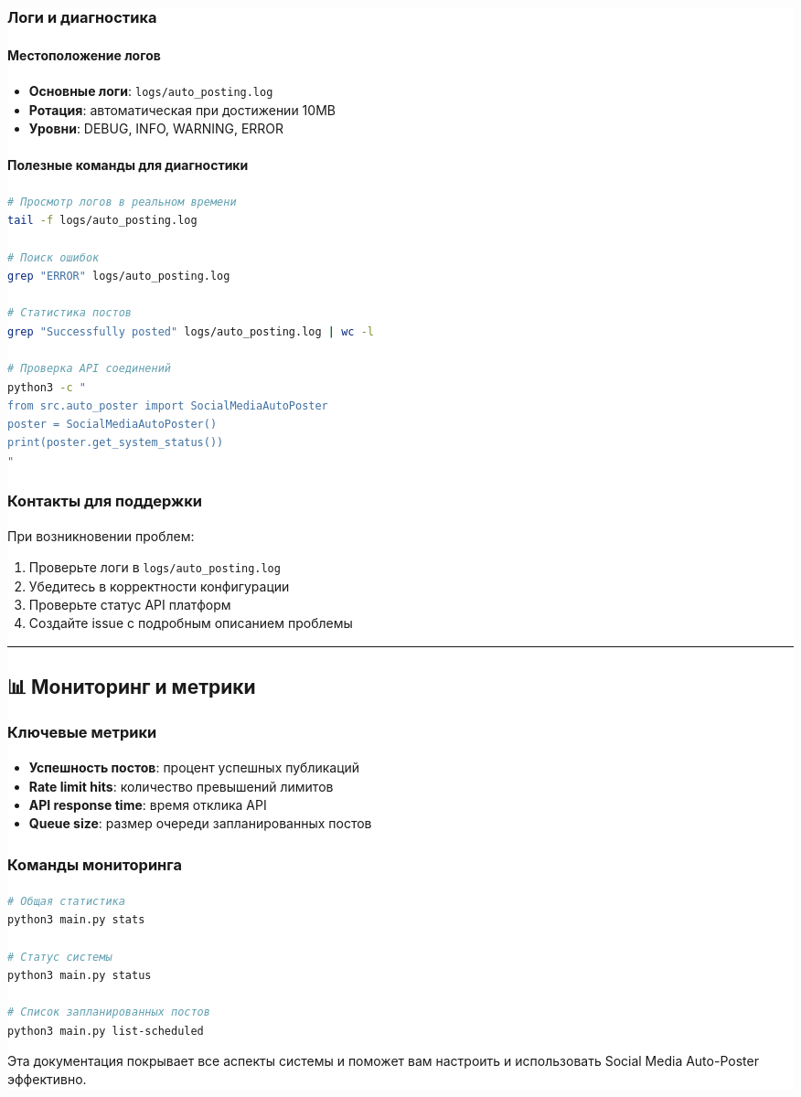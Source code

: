 ### Логи и диагностика

#### Местоположение логов
- **Основные логи**: `logs/auto_posting.log`
- **Ротация**: автоматическая при достижении 10MB
- **Уровни**: DEBUG, INFO, WARNING, ERROR

#### Полезные команды для диагностики
```bash
# Просмотр логов в реальном времени
tail -f logs/auto_posting.log

# Поиск ошибок
grep "ERROR" logs/auto_posting.log

# Статистика постов
grep "Successfully posted" logs/auto_posting.log | wc -l

# Проверка API соединений
python3 -c "
from src.auto_poster import SocialMediaAutoPoster
poster = SocialMediaAutoPoster()
print(poster.get_system_status())
"
```

### Контакты для поддержки

При возникновении проблем:
1. Проверьте логи в `logs/auto_posting.log`
2. Убедитесь в корректности конфигурации
3. Проверьте статус API платформ
4. Создайте issue с подробным описанием проблемы

---

## 📊 Мониторинг и метрики

### Ключевые метрики
- **Успешность постов**: процент успешных публикаций
- **Rate limit hits**: количество превышений лимитов
- **API response time**: время отклика API
- **Queue size**: размер очереди запланированных постов

### Команды мониторинга
```bash
# Общая статистика
python3 main.py stats

# Статус системы
python3 main.py status

# Список запланированных постов
python3 main.py list-scheduled
```

Эта документация покрывает все аспекты системы и поможет вам настроить и использовать Social Media Auto-Poster эффективно.

